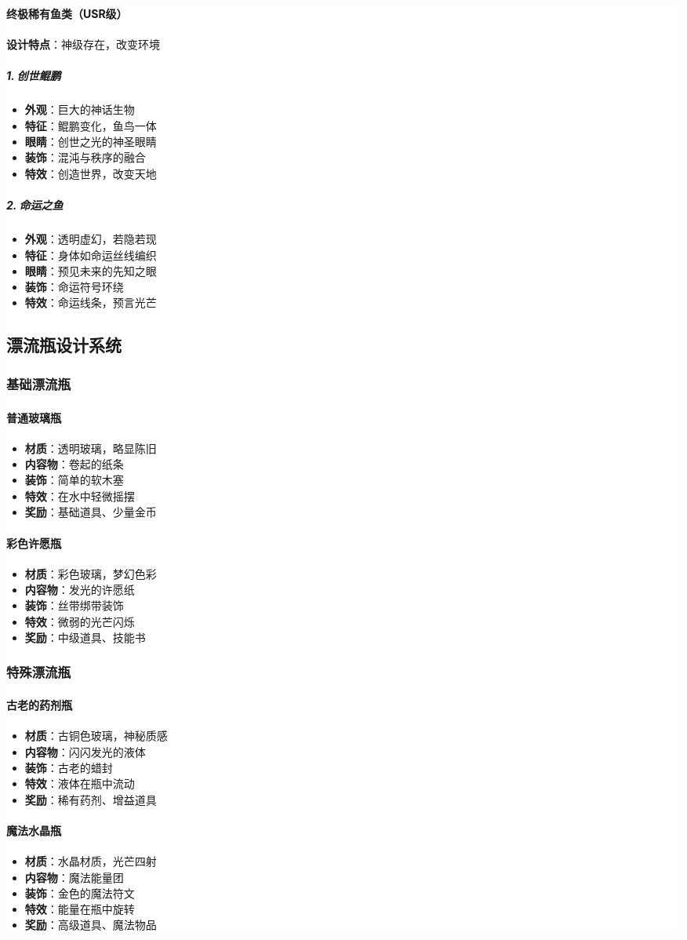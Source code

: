 #### 终极稀有鱼类（USR级）
**设计特点**：神级存在，改变环境

##### 1. 创世鲲鹏
- **外观**：巨大的神话生物
- **特征**：鲲鹏变化，鱼鸟一体
- **眼睛**：创世之光的神圣眼睛
- **装饰**：混沌与秩序的融合
- **特效**：创造世界，改变天地

##### 2. 命运之鱼
- **外观**：透明虚幻，若隐若现
- **特征**：身体如命运丝线编织
- **眼睛**：预见未来的先知之眼
- **装饰**：命运符号环绕
- **特效**：命运线条，预言光芒

## 漂流瓶设计系统

### 基础漂流瓶

#### 普通玻璃瓶
- **材质**：透明玻璃，略显陈旧
- **内容物**：卷起的纸条
- **装饰**：简单的软木塞
- **特效**：在水中轻微摇摆
- **奖励**：基础道具、少量金币

#### 彩色许愿瓶
- **材质**：彩色玻璃，梦幻色彩
- **内容物**：发光的许愿纸
- **装饰**：丝带绑带装饰
- **特效**：微弱的光芒闪烁
- **奖励**：中级道具、技能书

### 特殊漂流瓶

#### 古老的药剂瓶
- **材质**：古铜色玻璃，神秘质感
- **内容物**：闪闪发光的液体
- **装饰**：古老的蜡封
- **特效**：液体在瓶中流动
- **奖励**：稀有药剂、增益道具

#### 魔法水晶瓶
- **材质**：水晶材质，光芒四射
- **内容物**：魔法能量团
- **装饰**：金色的魔法符文
- **特效**：能量在瓶中旋转
- **奖励**：高级道具、魔法物品

